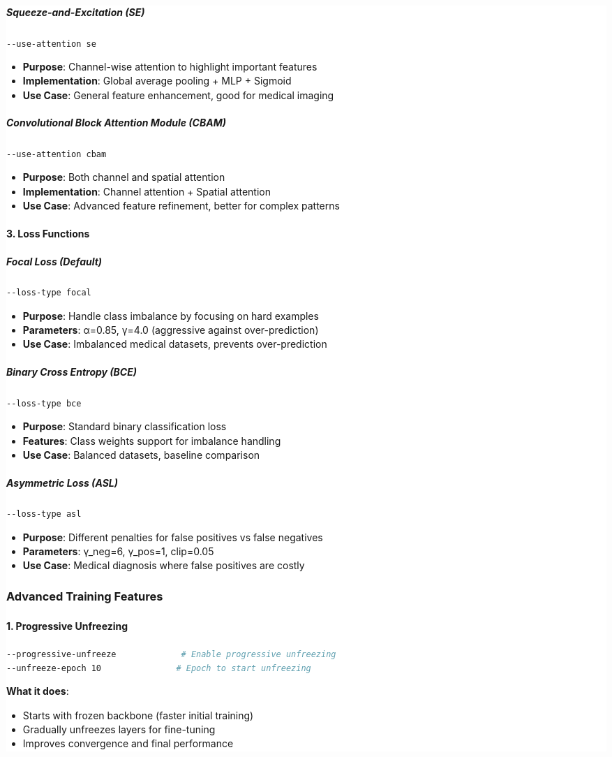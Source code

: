 ##### Squeeze-and-Excitation (SE)
```bash
--use-attention se
```
- **Purpose**: Channel-wise attention to highlight important features
- **Implementation**: Global average pooling + MLP + Sigmoid
- **Use Case**: General feature enhancement, good for medical imaging

##### Convolutional Block Attention Module (CBAM)
```bash
--use-attention cbam
```
- **Purpose**: Both channel and spatial attention
- **Implementation**: Channel attention + Spatial attention
- **Use Case**: Advanced feature refinement, better for complex patterns

#### 3. Loss Functions

##### Focal Loss (Default)
```bash
--loss-type focal
```
- **Purpose**: Handle class imbalance by focusing on hard examples
- **Parameters**: α=0.85, γ=4.0 (aggressive against over-prediction)
- **Use Case**: Imbalanced medical datasets, prevents over-prediction

##### Binary Cross Entropy (BCE)
```bash
--loss-type bce
```
- **Purpose**: Standard binary classification loss
- **Features**: Class weights support for imbalance handling
- **Use Case**: Balanced datasets, baseline comparison

##### Asymmetric Loss (ASL)
```bash
--loss-type asl
```
- **Purpose**: Different penalties for false positives vs false negatives
- **Parameters**: γ_neg=6, γ_pos=1, clip=0.05
- **Use Case**: Medical diagnosis where false positives are costly

### Advanced Training Features

#### 1. Progressive Unfreezing
```bash
--progressive-unfreeze             # Enable progressive unfreezing
--unfreeze-epoch 10               # Epoch to start unfreezing
```
**What it does**: 
- Starts with frozen backbone (faster initial training)
- Gradually unfreezes layers for fine-tuning
- Improves convergence and final performance
